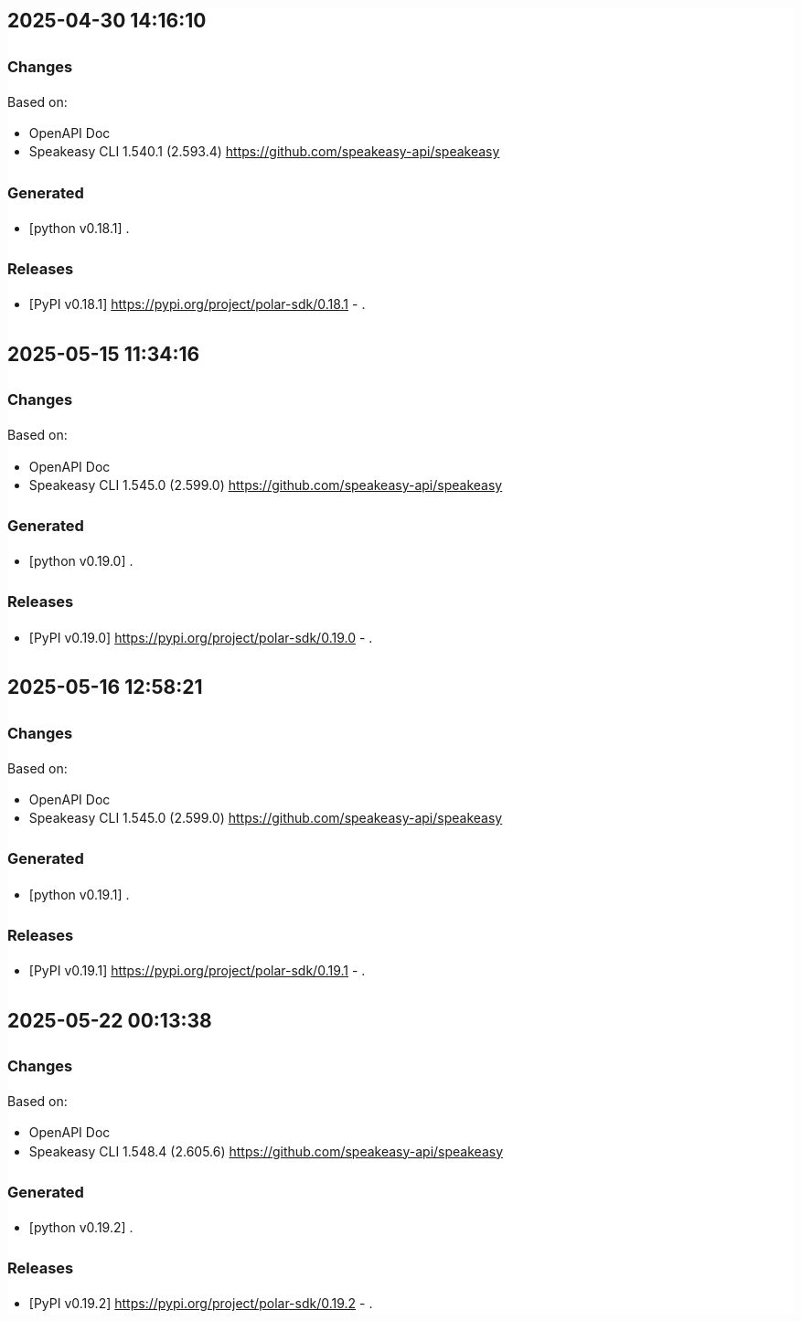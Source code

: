 ## 2025-04-30 14:16:10
### Changes
Based on:
- OpenAPI Doc  
- Speakeasy CLI 1.540.1 (2.593.4) https://github.com/speakeasy-api/speakeasy
### Generated
- [python v0.18.1] .
### Releases
- [PyPI v0.18.1] https://pypi.org/project/polar-sdk/0.18.1 - .

## 2025-05-15 11:34:16
### Changes
Based on:
- OpenAPI Doc  
- Speakeasy CLI 1.545.0 (2.599.0) https://github.com/speakeasy-api/speakeasy
### Generated
- [python v0.19.0] .
### Releases
- [PyPI v0.19.0] https://pypi.org/project/polar-sdk/0.19.0 - .

## 2025-05-16 12:58:21
### Changes
Based on:
- OpenAPI Doc  
- Speakeasy CLI 1.545.0 (2.599.0) https://github.com/speakeasy-api/speakeasy
### Generated
- [python v0.19.1] .
### Releases
- [PyPI v0.19.1] https://pypi.org/project/polar-sdk/0.19.1 - .

## 2025-05-22 00:13:38
### Changes
Based on:
- OpenAPI Doc  
- Speakeasy CLI 1.548.4 (2.605.6) https://github.com/speakeasy-api/speakeasy
### Generated
- [python v0.19.2] .
### Releases
- [PyPI v0.19.2] https://pypi.org/project/polar-sdk/0.19.2 - .
